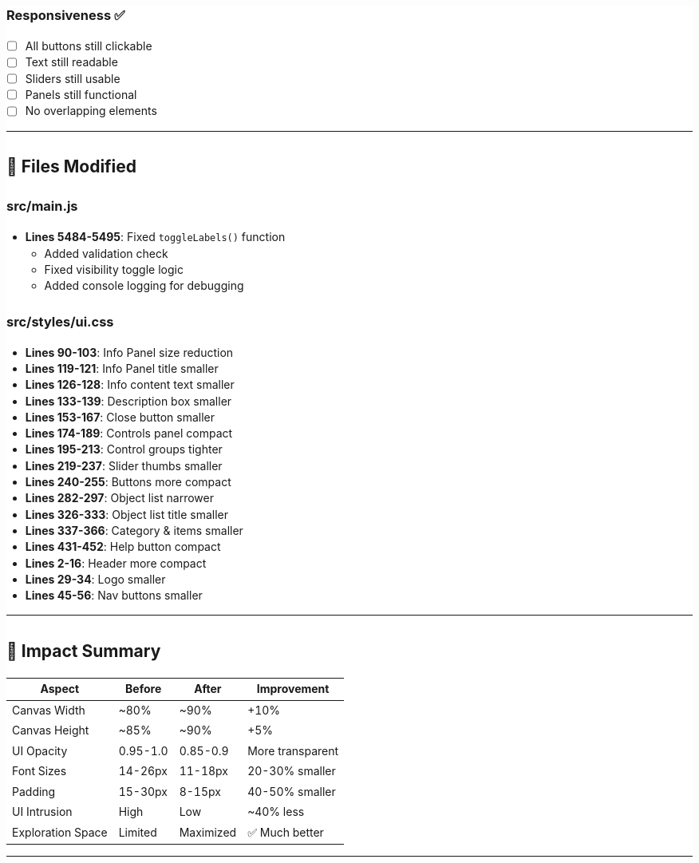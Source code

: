 ### **Responsiveness** ✅
- [ ] All buttons still clickable
- [ ] Text still readable
- [ ] Sliders still usable
- [ ] Panels still functional
- [ ] No overlapping elements

---

## 📁 Files Modified

### **src/main.js**
- **Lines 5484-5495**: Fixed `toggleLabels()` function
  - Added validation check
  - Fixed visibility toggle logic
  - Added console logging for debugging

### **src/styles/ui.css**
- **Lines 90-103**: Info Panel size reduction
- **Lines 119-121**: Info Panel title smaller
- **Lines 126-128**: Info content text smaller
- **Lines 133-139**: Description box smaller
- **Lines 153-167**: Close button smaller
- **Lines 174-189**: Controls panel compact
- **Lines 195-213**: Control groups tighter
- **Lines 219-237**: Slider thumbs smaller
- **Lines 240-255**: Buttons more compact
- **Lines 282-297**: Object list narrower
- **Lines 326-333**: Object list title smaller
- **Lines 337-366**: Category & items smaller
- **Lines 431-452**: Help button compact
- **Lines 2-16**: Header more compact
- **Lines 29-34**: Logo smaller
- **Lines 45-56**: Nav buttons smaller

---

## 🚀 Impact Summary

| Aspect | Before | After | Improvement |
|--------|--------|-------|-------------|
| Canvas Width | ~80% | ~90% | +10% |
| Canvas Height | ~85% | ~90% | +5% |
| UI Opacity | 0.95-1.0 | 0.85-0.9 | More transparent |
| Font Sizes | 14-26px | 11-18px | 20-30% smaller |
| Padding | 15-30px | 8-15px | 40-50% smaller |
| UI Intrusion | High | Low | ~40% less |
| Exploration Space | Limited | Maximized | ✅ Much better |

---